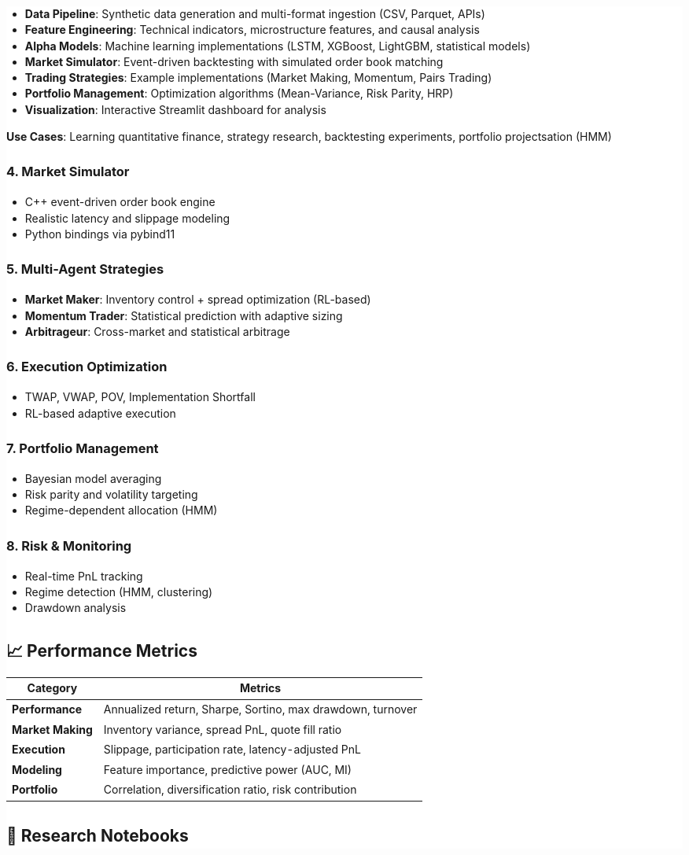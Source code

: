 - **Data Pipeline**: Synthetic data generation and multi-format ingestion (CSV, Parquet, APIs)
- **Feature Engineering**: Technical indicators, microstructure features, and causal analysis
- **Alpha Models**: Machine learning implementations (LSTM, XGBoost, LightGBM, statistical models)
- **Market Simulator**: Event-driven backtesting with simulated order book matching
- **Trading Strategies**: Example implementations (Market Making, Momentum, Pairs Trading)
- **Portfolio Management**: Optimization algorithms (Mean-Variance, Risk Parity, HRP)
- **Visualization**: Interactive Streamlit dashboard for analysis

**Use Cases**: Learning quantitative finance, strategy research, backtesting experiments, portfolio projectsation (HMM)

### 4. Market Simulator
- C++ event-driven order book engine
- Realistic latency and slippage modeling
- Python bindings via pybind11

### 5. Multi-Agent Strategies
- **Market Maker**: Inventory control + spread optimization (RL-based)
- **Momentum Trader**: Statistical prediction with adaptive sizing
- **Arbitrageur**: Cross-market and statistical arbitrage

### 6. Execution Optimization
- TWAP, VWAP, POV, Implementation Shortfall
- RL-based adaptive execution

### 7. Portfolio Management
- Bayesian model averaging
- Risk parity and volatility targeting
- Regime-dependent allocation (HMM)

### 8. Risk & Monitoring
- Real-time PnL tracking
- Regime detection (HMM, clustering)
- Drawdown analysis

## 📈 Performance Metrics

| Category | Metrics |
|----------|---------|
| **Performance** | Annualized return, Sharpe, Sortino, max drawdown, turnover |
| **Market Making** | Inventory variance, spread PnL, quote fill ratio |
| **Execution** | Slippage, participation rate, latency-adjusted PnL |
| **Modeling** | Feature importance, predictive power (AUC, MI) |
| **Portfolio** | Correlation, diversification ratio, risk contribution |

## 🔬 Research Notebooks
